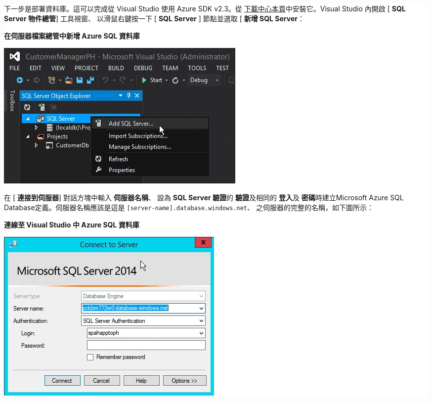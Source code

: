     
    
下一步是部署資料庫。這可以完成從 Visual Studio 使用 Azure SDK v2.3。從 [下載中心本頁](http://azure.microsoft.com/downloads)中安裝它。Visual Studio 內開啟 [ **SQL Server 物件總管**] 工具視窗、 以滑鼠右鍵按一下 [ **SQL Server** ] 節點並選取 [ **新增 SQL Server**：
  
    
    

**在伺服器檔案總管中新增 Azure SQL 資料庫**

  
    
    

  
    
    
![Connect to SQL Azure from Visual Studio](images/ConvertAuto2Providerfig8.jpg)
  
    
    
在 [ **連接到伺服器**] 對話方塊中輸入 **伺服器名稱**、 設為 **SQL Server 驗證**的 **驗證**及相同的 **登入**及 **密碼**時建立Microsoft Azure SQL Database定義。伺服器名稱應該是這是 `[server-name].database.windows.net`、 之伺服器的完整的名稱，如下圖所示：
  
    
    

**連線至 Visual Studio 中 Azure SQL 資料庫**

  
    
    

  
    
    
![SQL login to server dialog](images/ConvertAuto2Providerfig9.jpg)
  